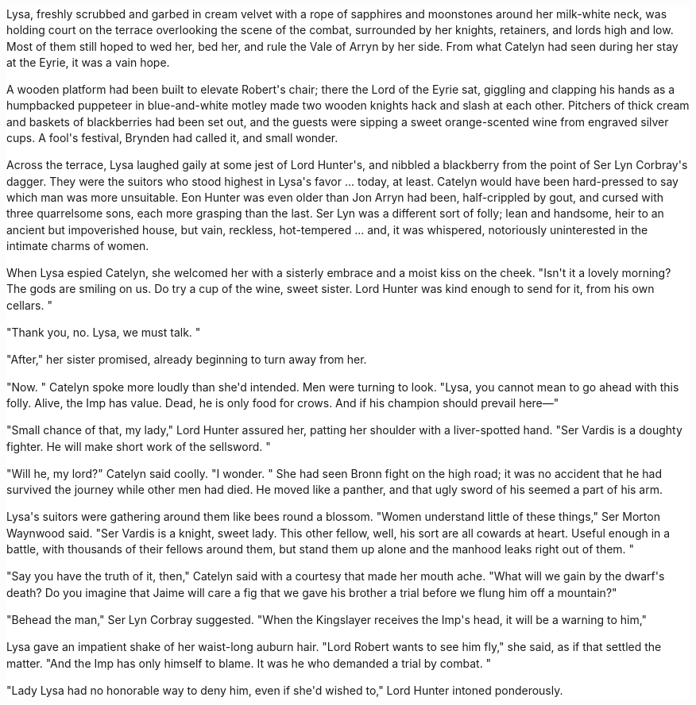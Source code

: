 Lysa, freshly scrubbed and garbed in cream velvet with a rope of sapphires and moonstones around her milk-white neck, was holding court on the terrace overlooking the scene of the combat, surrounded by her knights, retainers, and lords high and low. Most of them still hoped to wed her, bed her, and rule the Vale of Arryn by her side. From what Catelyn had seen during her stay at the Eyrie, it was a vain hope.

A wooden platform had been built to elevate Robert's chair; there the Lord of the Eyrie sat, giggling and clapping his hands as a humpbacked puppeteer in blue-and-white motley made two wooden knights hack and slash at each other. Pitchers of thick cream and baskets of blackberries had been set out, and the guests were sipping a sweet orange-scented wine from engraved silver cups. A fool's festival, Brynden had called it, and small wonder.

Across the terrace, Lysa laughed gaily at some jest of Lord Hunter's, and nibbled a blackberry from the point of Ser Lyn Corbray's dagger. They were the suitors who stood highest in Lysa's favor ... today, at least. Catelyn would have been hard-pressed to say which man was more unsuitable. Eon Hunter was even older than Jon Arryn had been, half-crippled by gout, and cursed with three quarrelsome sons, each more grasping than the last. Ser Lyn was a different sort of folly; lean and handsome, heir to an ancient but impoverished house, but vain, reckless, hot-tempered ... and, it was whispered, notoriously uninterested in the intimate charms of women.

When Lysa espied Catelyn, she welcomed her with a sisterly embrace and a moist kiss on the cheek. "Isn't it a lovely morning? The gods are smiling on us. Do try a cup of the wine, sweet sister. Lord Hunter was kind enough to send for it, from his own cellars. "

"Thank you, no. Lysa, we must talk. "

"After," her sister promised, already beginning to turn away from her.

"Now. " Catelyn spoke more loudly than she'd intended. Men were turning to look. "Lysa, you cannot mean to go ahead with this folly. Alive, the Imp has value. Dead, he is only food for crows. And if his champion should prevail here—"

"Small chance of that, my lady," Lord Hunter assured her, patting her shoulder with a liver-spotted hand. "Ser Vardis is a doughty fighter. He will make short work of the sellsword. "

"Will he, my lord?" Catelyn said coolly. "I wonder. " She had seen Bronn fight on the high road; it was no accident that he had survived the journey while other men had died. He moved like a panther, and that ugly sword of his seemed a part of his arm.

Lysa's suitors were gathering around them like bees round a blossom. "Women understand little of these things," Ser Morton Waynwood said. "Ser Vardis is a knight, sweet lady. This other fellow, well, his sort are all cowards at heart. Useful enough in a battle, with thousands of their fellows around them, but stand them up alone and the manhood leaks right out of them. "

"Say you have the truth of it, then," Catelyn said with a courtesy that made her mouth ache. "What will we gain by the dwarf's death? Do you imagine that Jaime will care a fig that we gave his brother a trial before we flung him off a mountain?"

"Behead the man," Ser Lyn Corbray suggested. "When the Kingslayer receives the Imp's head, it will be a warning to him,"

Lysa gave an impatient shake of her waist-long auburn hair. "Lord Robert wants to see him fly," she said, as if that settled the matter. "And the Imp has only himself to blame. It was he who demanded a trial by combat. "

"Lady Lysa had no honorable way to deny him, even if she'd wished to," Lord Hunter intoned ponderously.
